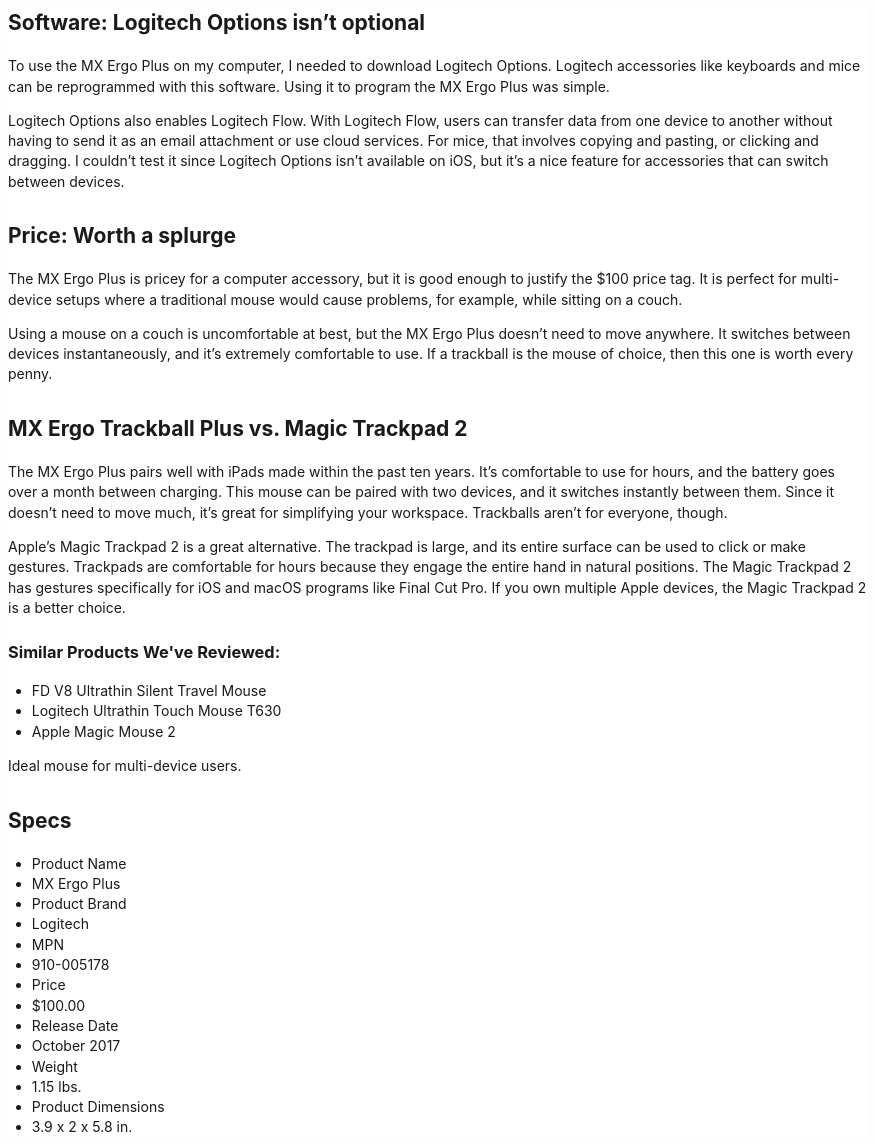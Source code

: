  
##   Software: Logitech Options isn’t optional  
 

To use the MX Ergo Plus on my computer, I needed to download Logitech Options. Logitech accessories like keyboards and mice can be reprogrammed with this software. Using it to program the MX Ergo Plus was simple.

 

Logitech Options also enables Logitech Flow. With Logitech Flow, users can transfer data from one device to another without having to send it as an email attachment or use cloud services. For mice, that involves copying and pasting, or clicking and dragging. I couldn’t test it since Logitech Options isn’t available on iOS, but it’s a nice feature for accessories that can switch between devices.

 
##   Price: Worth a splurge  
 

The MX Ergo Plus is pricey for a computer accessory, but it is good enough to justify the $100 price tag. It is perfect for multi-device setups where a traditional mouse would cause problems, for example, while sitting on a couch.

 

Using a mouse on a couch is uncomfortable at best, but the MX Ergo Plus doesn’t need to move anywhere. It switches between devices instantaneously, and it’s extremely comfortable to use. If a trackball is the mouse of choice, then this one is worth every penny.

 
##   MX Ergo Trackball Plus vs. Magic Trackpad 2  
 

The MX Ergo Plus pairs well with iPads made within the past ten years. It’s comfortable to use for hours, and the battery goes over a month between charging. This mouse can be paired with two devices, and it switches instantly between them. Since it doesn’t need to move much, it’s great for simplifying your workspace. Trackballs aren’t for everyone, though.

 

Apple’s Magic Trackpad 2 is a great alternative. The trackpad is large, and its entire surface can be used to click or make gestures. Trackpads are comfortable for hours because they engage the entire hand in natural positions. The Magic Trackpad 2 has gestures specifically for iOS and macOS programs like Final Cut Pro. If you own multiple Apple devices, the Magic Trackpad 2 is a better choice.

 
###   Similar Products We've Reviewed:  
 
- FD V8 Ultrathin Silent Travel Mouse
 - Logitech Ultrathin Touch Mouse T630
 - Apple Magic Mouse 2

 
Ideal mouse for multi-device users.
 
##  Specs
 
- Product Name
 - MX Ergo Plus
 - Product Brand
 - Logitech
 - MPN
 - 910-005178
 - Price
 - $100.00
 - Release Date
 - October 2017
 - Weight
 - 1.15 lbs.
 - Product Dimensions
 - 3.9 x 2 x 5.8 in.
